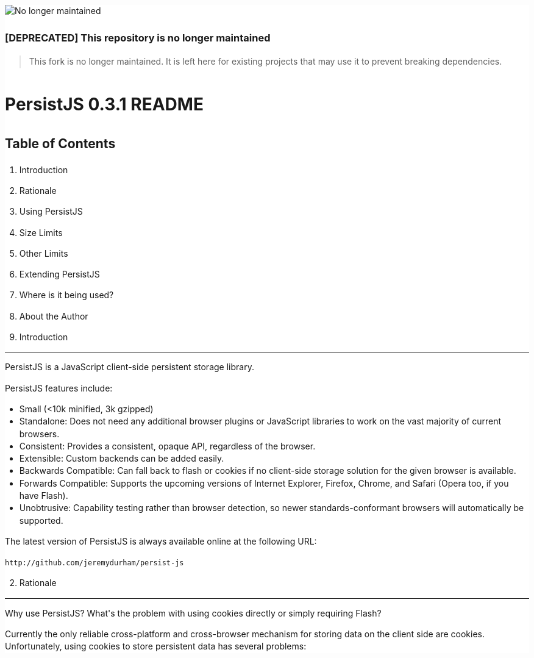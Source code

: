 ![No longer maintained](https://img.shields.io/badge/Maintenance-OFF-red.svg)
### [DEPRECATED] This repository is no longer maintained
> This fork is no longer maintained. It is left here for existing projects that may use it to prevent breaking dependencies.


PersistJS 0.3.1 README
======================

Table of Contents
-----------------
  1. Introduction
  2. Rationale
  3. Using PersistJS
  4. Size Limits
  5. Other Limits
  6. Extending PersistJS
  7. Where is it being used?
  8. About the Author

1. Introduction
---------------
PersistJS is a JavaScript client-side persistent storage library.

PersistJS features include:

  * Small (<10k minified, 3k gzipped)
  * Standalone: Does not need any additional browser plugins or
    JavaScript libraries to work on the vast majority of current
    browsers.
  * Consistent: Provides a consistent, opaque API, regardless of
    the browser.
  * Extensible: Custom backends can be added easily.
  * Backwards Compatible: Can fall back to flash or cookies if no
    client-side storage solution for the given browser is available.
  * Forwards Compatible: Supports the upcoming versions of Internet
    Explorer, Firefox, Chrome, and Safari (Opera too, if you have Flash).
  * Unobtrusive: Capability testing rather than browser detection, so
    newer standards-conformant browsers will automatically be supported.

The latest version of PersistJS is always available online at the
following URL:

    http://github.com/jeremydurham/persist-js

2. Rationale
------------
Why use PersistJS?  What's the problem with using cookies directly or
simply requiring Flash?

Currently the only reliable cross-platform and cross-browser mechanism
for storing data on the client side are cookies.  Unfortunately, using
cookies to store persistent data has several problems:
